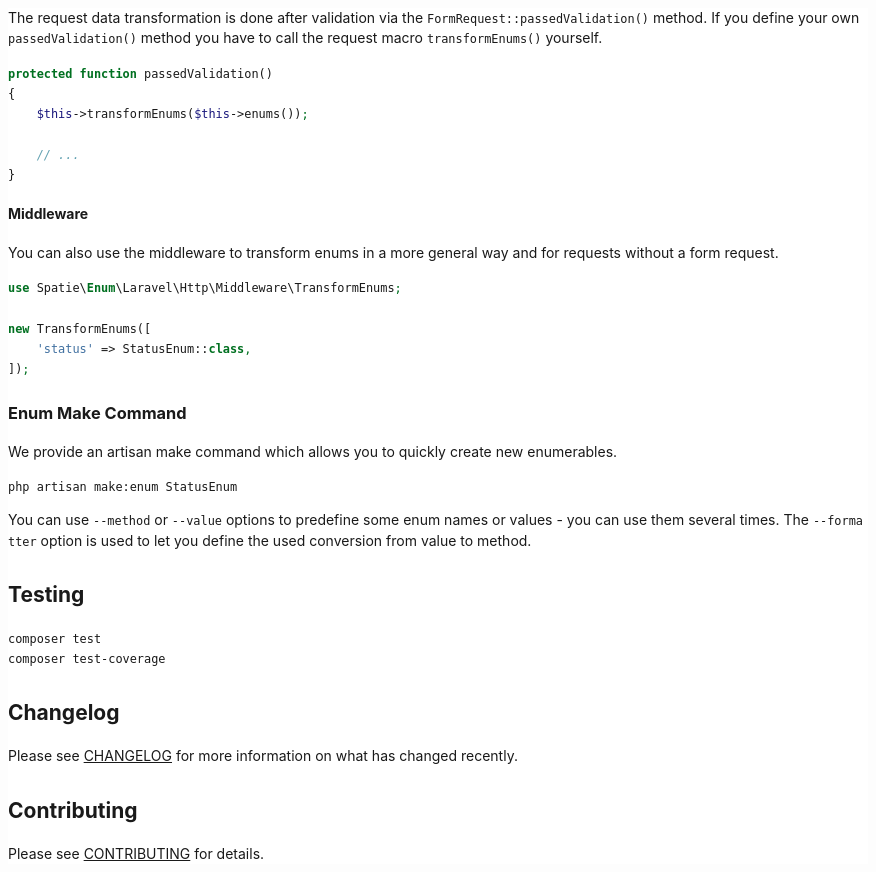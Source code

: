 ```php
```

The request data transformation is done after validation via the `FormRequest::passedValidation()` method. If you define your own `passedValidation()` method you have to call the request macro `transformEnums()` yourself.

```php
protected function passedValidation()
{
    $this->transformEnums($this->enums());

    // ...
}
```

#### Middleware

You can also use the middleware to transform enums in a more general way and for requests without a form request.

```php
use Spatie\Enum\Laravel\Http\Middleware\TransformEnums;

new TransformEnums([
    'status' => StatusEnum::class,
]);
```

### Enum Make Command

We provide an artisan make command which allows you to quickly create new enumerables.

```bash
php artisan make:enum StatusEnum
```

You can use `--method` or `--value` options to predefine some enum names or values - you can use them several times.
The `--formatter` option is used to let you define the used conversion from value to method.

## Testing

``` bash
composer test
composer test-coverage
```

## Changelog

Please see [CHANGELOG](CHANGELOG.md) for more information on what has changed recently.

## Contributing

Please see [CONTRIBUTING](CONTRIBUTING.md) for details.
